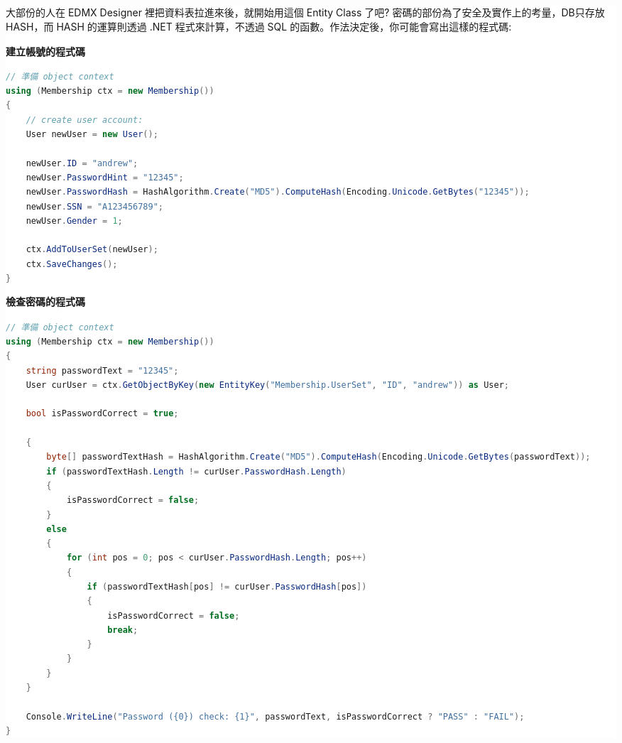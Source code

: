 大部份的人在 EDMX Designer 裡把資料表拉進來後，就開始用這個 Entity Class 了吧? 密碼的部份為了安全及實作上的考量，DB只存放 HASH，而 HASH 的運算則透過 .NET 程式來計算，不透過 SQL 的函數。作法決定後，你可能會寫出這樣的程式碼:

**建立帳號的程式碼**

```csharp
// 準備 object context
using (Membership ctx = new Membership())
{
    // create user account:
    User newUser = new User();

    newUser.ID = "andrew";
    newUser.PasswordHint = "12345";
    newUser.PasswordHash = HashAlgorithm.Create("MD5").ComputeHash(Encoding.Unicode.GetBytes("12345"));
    newUser.SSN = "A123456789";
    newUser.Gender = 1;

    ctx.AddToUserSet(newUser);
    ctx.SaveChanges();
}
```

**檢查密碼的程式碼**

```csharp
// 準備 object context
using (Membership ctx = new Membership())
{
    string passwordText = "12345";
    User curUser = ctx.GetObjectByKey(new EntityKey("Membership.UserSet", "ID", "andrew")) as User;

    bool isPasswordCorrect = true;

    {
        byte[] passwordTextHash = HashAlgorithm.Create("MD5").ComputeHash(Encoding.Unicode.GetBytes(passwordText));
        if (passwordTextHash.Length != curUser.PasswordHash.Length)
        {
            isPasswordCorrect = false;
        }
        else
        {
            for (int pos = 0; pos < curUser.PasswordHash.Length; pos++)
            {
                if (passwordTextHash[pos] != curUser.PasswordHash[pos])
                {
                    isPasswordCorrect = false;
                    break;
                }
            }
        }
    }

    Console.WriteLine("Password ({0}) check: {1}", passwordText, isPasswordCorrect ? "PASS" : "FAIL");
}
```
